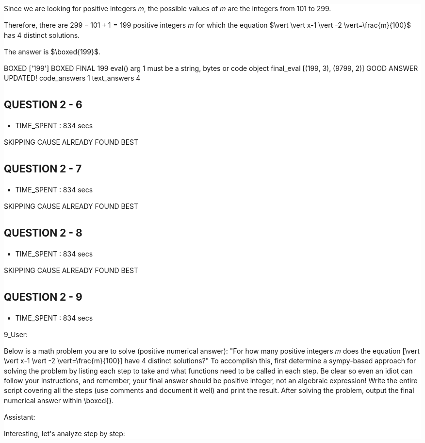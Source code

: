 Since we are looking for positive integers $m$, the possible values of $m$ are the integers from $101$ to $299$. 

Therefore, there are $299-101+1 = 199$ positive integers $m$ for which the equation $\vert \vert x-1 \vert -2 \vert=\frac{m}{100}$ has $4$ distinct solutions.

The answer is $\boxed{199}$.

BOXED ['199']
BOXED FINAL 199
eval() arg 1 must be a string, bytes or code object final_eval
[(199, 3), (9799, 2)]
GOOD ANSWER UPDATED!
code_answers 1 text_answers 4



## QUESTION 2 - 6 
- TIME_SPENT : 834 secs

SKIPPING CAUSE ALREADY FOUND BEST



## QUESTION 2 - 7 
- TIME_SPENT : 834 secs

SKIPPING CAUSE ALREADY FOUND BEST



## QUESTION 2 - 8 
- TIME_SPENT : 834 secs

SKIPPING CAUSE ALREADY FOUND BEST



## QUESTION 2 - 9 
- TIME_SPENT : 834 secs

9_User:

Below is a math problem you are to solve (positive numerical answer):
"For how many positive integers $m$ does the equation \[\vert \vert x-1 \vert -2 \vert=\frac{m}{100}\] have $4$ distinct solutions?"
To accomplish this, first determine a sympy-based approach for solving the problem by listing each step to take and what functions need to be called in each step. Be clear so even an idiot can follow your instructions, and remember, your final answer should be positive integer, not an algebraic expression!
Write the entire script covering all the steps (use comments and document it well) and print the result. After solving the problem, output the final numerical answer within \boxed{}.

Assistant: 

Interesting, let's analyze step by step:
